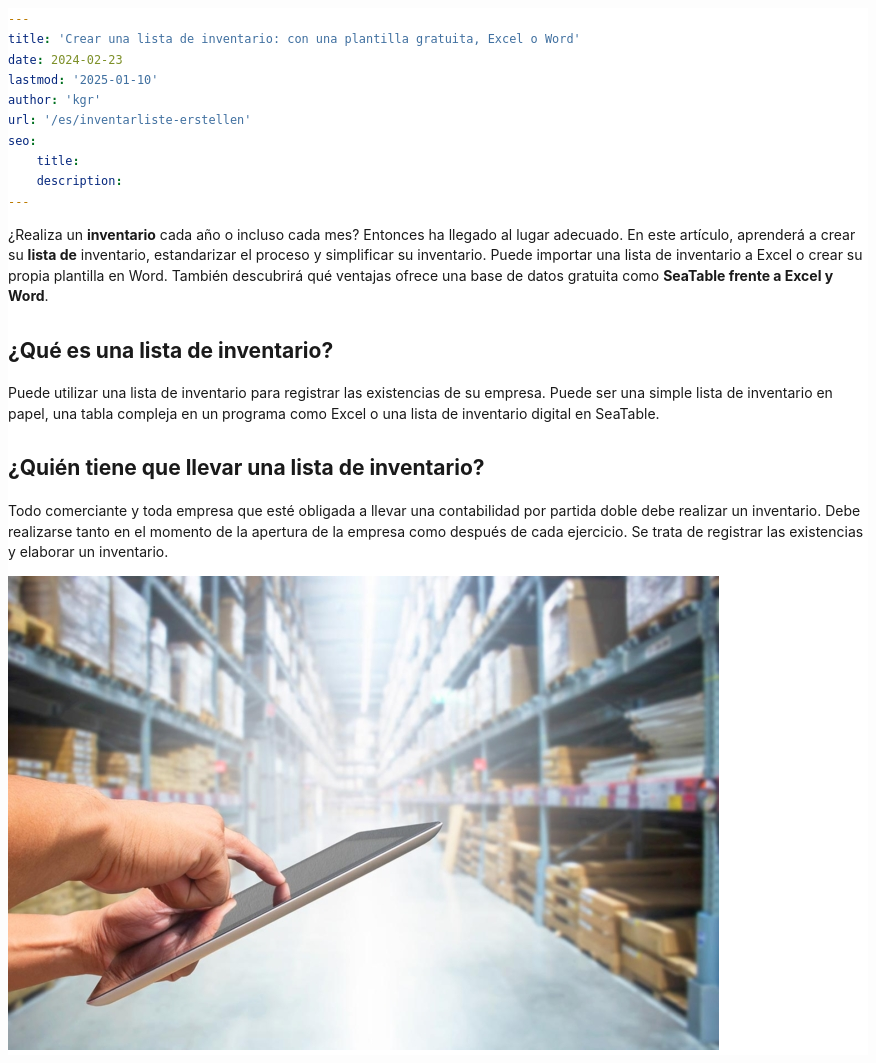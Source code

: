 ```yaml
---
title: 'Crear una lista de inventario: con una plantilla gratuita, Excel o Word'
date: 2024-02-23
lastmod: '2025-01-10'
author: 'kgr'
url: '/es/inventarliste-erstellen'
seo:
    title:
    description:
---
```


¿Realiza un **inventario** cada año o incluso cada mes? Entonces ha llegado al lugar adecuado. En este artículo, aprenderá a crear su **lista de** inventario, estandarizar el proceso y simplificar su inventario. Puede importar una lista de inventario a Excel o crear su propia plantilla en Word. También descubrirá qué ventajas ofrece una base de datos gratuita como **SeaTable frente a Excel y Word**.

## ¿Qué es una lista de inventario?

Puede utilizar una lista de inventario para registrar las existencias de su empresa. Puede ser una simple lista de inventario en papel, una tabla compleja en un programa como Excel o una lista de inventario digital en SeaTable.

## ¿Quién tiene que llevar una lista de inventario?

Todo comerciante y toda empresa que esté obligada a llevar una contabilidad por partida doble debe realizar un inventario. Debe realizarse tanto en el momento de la apertura de la empresa como después de cada ejercicio. Se trata de registrar las existencias y elaborar un inventario.

![Trabajador de almacén utiliza iPad con lista de inventario.](Inventarliste-Vorlage-2_AdobeStock_214190951_bearbeitet-711x474.jpg)
